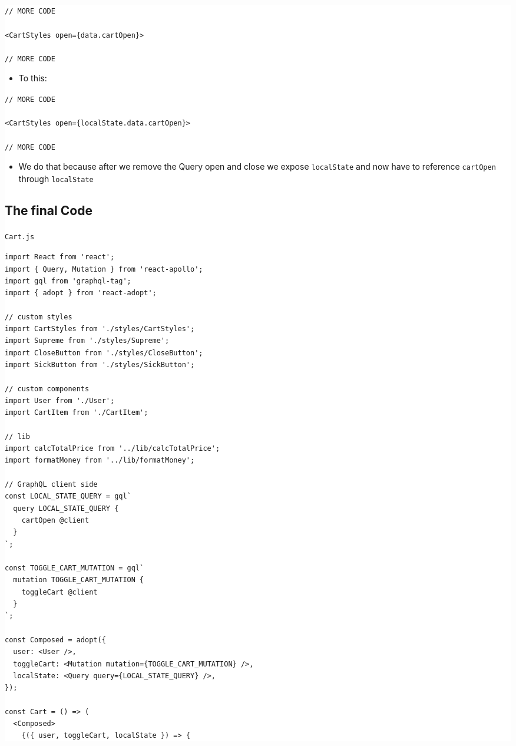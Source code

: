 ```
// MORE CODE

<CartStyles open={data.cartOpen}>

// MORE CODE
```

* To this:

```
// MORE CODE

<CartStyles open={localState.data.cartOpen}>

// MORE CODE
```

* We do that because after we remove the Query open and close we expose `localState` and now have to reference `cartOpen` through `localState`

## The final Code
`Cart.js`

```
import React from 'react';
import { Query, Mutation } from 'react-apollo';
import gql from 'graphql-tag';
import { adopt } from 'react-adopt';

// custom styles
import CartStyles from './styles/CartStyles';
import Supreme from './styles/Supreme';
import CloseButton from './styles/CloseButton';
import SickButton from './styles/SickButton';

// custom components
import User from './User';
import CartItem from './CartItem';

// lib
import calcTotalPrice from '../lib/calcTotalPrice';
import formatMoney from '../lib/formatMoney';

// GraphQL client side
const LOCAL_STATE_QUERY = gql`
  query LOCAL_STATE_QUERY {
    cartOpen @client
  }
`;

const TOGGLE_CART_MUTATION = gql`
  mutation TOGGLE_CART_MUTATION {
    toggleCart @client
  }
`;

const Composed = adopt({
  user: <User />,
  toggleCart: <Mutation mutation={TOGGLE_CART_MUTATION} />,
  localState: <Query query={LOCAL_STATE_QUERY} />,
});

const Cart = () => (
  <Composed>
    {({ user, toggleCart, localState }) => {
```